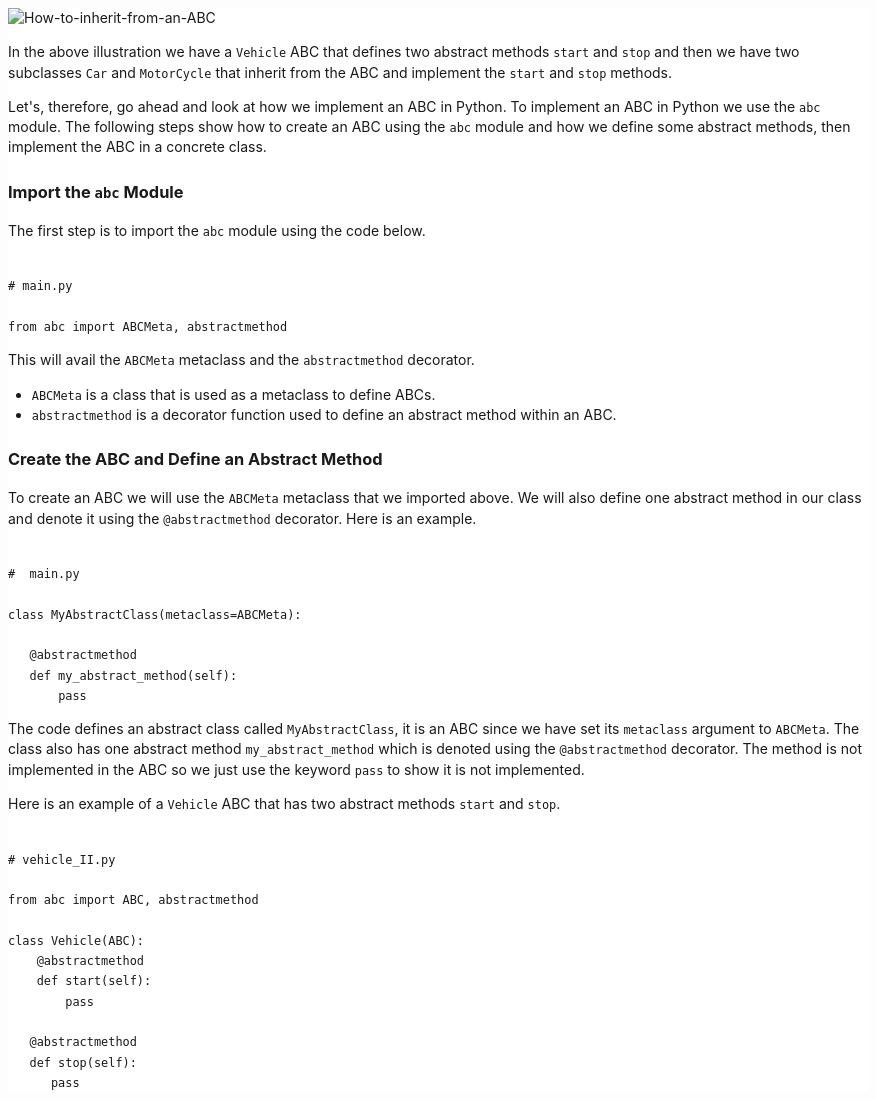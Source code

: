 ![How-to-inherit-from-an-ABC](https://i.ibb.co/4JbntCc/ABC-inheritance-illustration.png)

In the above illustration we have a `Vehicle` ABC that defines two abstract methods `start` and `stop`  and then we have two subclasses `Car` and `MotorCycle` that inherit from the ABC and implement the `start` and `stop` methods.

Let's, therefore, go ahead and look at how we implement an ABC in Python. To implement an ABC in Python we use the `abc` module. The following steps show how to create an ABC using the `abc` module and how we define some abstract methods, then implement the ABC in a concrete class.

### Import the `abc` Module

The first step is to import the  `abc`  module using the code below.

~~~

# main.py

from abc import ABCMeta, abstractmethod

~~~

This will avail the `ABCMeta` metaclass and the `abstractmethod` decorator.

- `ABCMeta` is a class that is used as a metaclass to define ABCs.
- `abstractmethod` is a decorator function used to define an abstract method within an ABC.

### Create the ABC and Define an Abstract Method

To create an ABC we will use the `ABCMeta` metaclass that we imported above. We will also define one abstract method in our class and denote it using the `@abstractmethod` decorator. Here is an example.

~~~

#  main.py

class MyAbstractClass(metaclass=ABCMeta):
  
   @abstractmethod
   def my_abstract_method(self):
       pass 
~~~

The code defines an abstract class called `MyAbstractClass`, it is an ABC since we have set its `metaclass` argument to `ABCMeta`. The class also has one abstract method `my_abstract_method` which is denoted using the `@abstractmethod` decorator. The method is not implemented in the ABC so we just use the keyword `pass` to show it is not implemented.

Here is an example of a `Vehicle` ABC that has two abstract methods `start` and `stop`.

~~~

# vehicle_II.py

from abc import ABC, abstractmethod

class Vehicle(ABC):
    @abstractmethod
    def start(self):
        pass

   @abstractmethod
   def stop(self):
      pass
~~~
